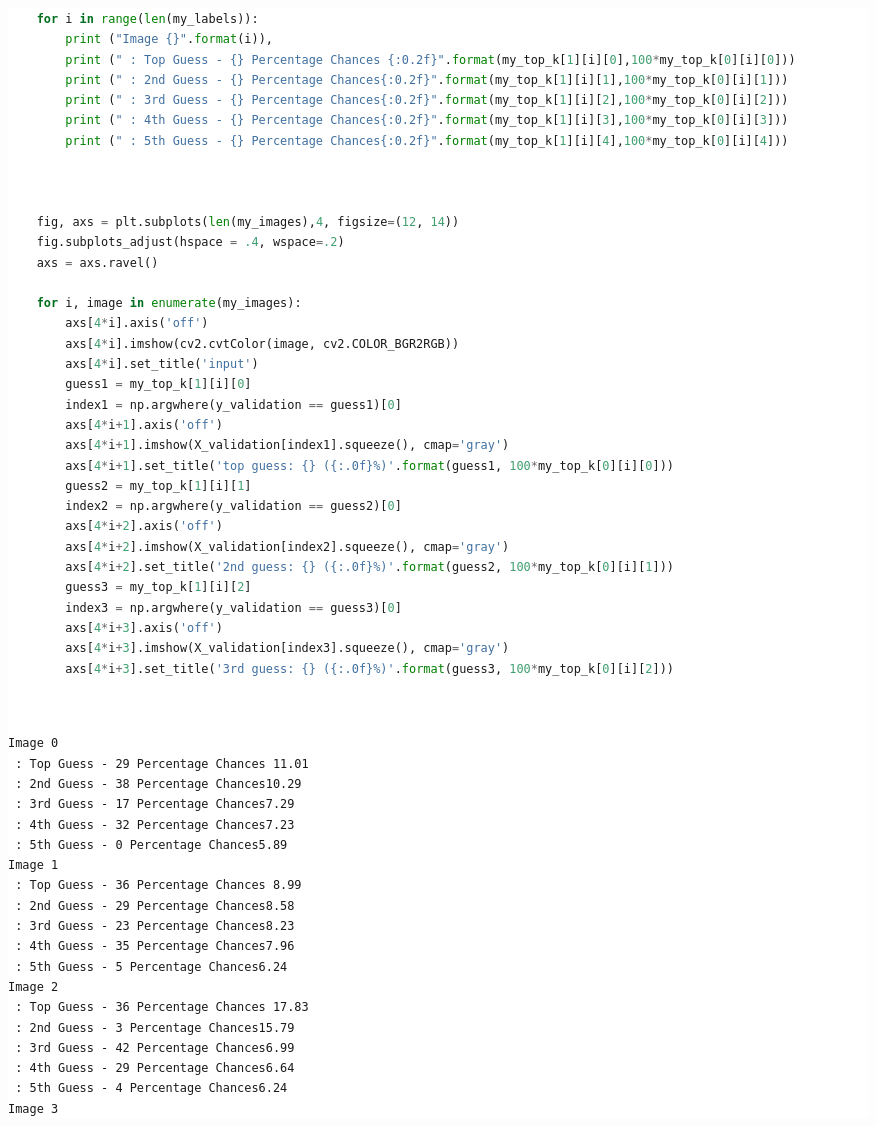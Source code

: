 ```python
    for i in range(len(my_labels)):
        print ("Image {}".format(i)),
        print (" : Top Guess - {} Percentage Chances {:0.2f}".format(my_top_k[1][i][0],100*my_top_k[0][i][0]))
        print (" : 2nd Guess - {} Percentage Chances{:0.2f}".format(my_top_k[1][i][1],100*my_top_k[0][i][1]))
        print (" : 3rd Guess - {} Percentage Chances{:0.2f}".format(my_top_k[1][i][2],100*my_top_k[0][i][2]))
        print (" : 4th Guess - {} Percentage Chances{:0.2f}".format(my_top_k[1][i][3],100*my_top_k[0][i][3]))
        print (" : 5th Guess - {} Percentage Chances{:0.2f}".format(my_top_k[1][i][4],100*my_top_k[0][i][4]))

        
 
    fig, axs = plt.subplots(len(my_images),4, figsize=(12, 14))
    fig.subplots_adjust(hspace = .4, wspace=.2)
    axs = axs.ravel()

    for i, image in enumerate(my_images):
        axs[4*i].axis('off')
        axs[4*i].imshow(cv2.cvtColor(image, cv2.COLOR_BGR2RGB))
        axs[4*i].set_title('input')
        guess1 = my_top_k[1][i][0]
        index1 = np.argwhere(y_validation == guess1)[0]
        axs[4*i+1].axis('off')
        axs[4*i+1].imshow(X_validation[index1].squeeze(), cmap='gray')
        axs[4*i+1].set_title('top guess: {} ({:.0f}%)'.format(guess1, 100*my_top_k[0][i][0]))
        guess2 = my_top_k[1][i][1]
        index2 = np.argwhere(y_validation == guess2)[0]
        axs[4*i+2].axis('off')
        axs[4*i+2].imshow(X_validation[index2].squeeze(), cmap='gray')
        axs[4*i+2].set_title('2nd guess: {} ({:.0f}%)'.format(guess2, 100*my_top_k[0][i][1]))
        guess3 = my_top_k[1][i][2]
        index3 = np.argwhere(y_validation == guess3)[0]
        axs[4*i+3].axis('off')
        axs[4*i+3].imshow(X_validation[index3].squeeze(), cmap='gray')
        axs[4*i+3].set_title('3rd guess: {} ({:.0f}%)'.format(guess3, 100*my_top_k[0][i][2]))




```

    Image 0
     : Top Guess - 29 Percentage Chances 11.01
     : 2nd Guess - 38 Percentage Chances10.29
     : 3rd Guess - 17 Percentage Chances7.29
     : 4th Guess - 32 Percentage Chances7.23
     : 5th Guess - 0 Percentage Chances5.89
    Image 1
     : Top Guess - 36 Percentage Chances 8.99
     : 2nd Guess - 29 Percentage Chances8.58
     : 3rd Guess - 23 Percentage Chances8.23
     : 4th Guess - 35 Percentage Chances7.96
     : 5th Guess - 5 Percentage Chances6.24
    Image 2
     : Top Guess - 36 Percentage Chances 17.83
     : 2nd Guess - 3 Percentage Chances15.79
     : 3rd Guess - 42 Percentage Chances6.99
     : 4th Guess - 29 Percentage Chances6.64
     : 5th Guess - 4 Percentage Chances6.24
    Image 3